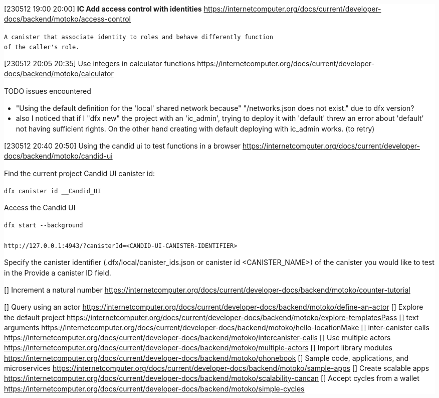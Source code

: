 [230512 19:00 20:00] **IC Add access control with identities** https://internetcomputer.org/docs/current/developer-docs/backend/motoko/access-control

    A canister that associate identity to roles and behave differently function
    of the caller's role.

[230512 20:05 20:35] Use integers in calculator functions https://internetcomputer.org/docs/current/developer-docs/backend/motoko/calculator

TODO issues encountered
- "Using the default definition for the 'local' shared network because"
  "/networks.json does not exist." due to dfx version?
- also I noticed that if I "dfx new" the project with an 'ic_admin', trying to
  deploy it with 'default' threw an error about 'default' not having sufficient
  rights.  On the other hand creating with default deploying with ic_admin
  works. (to retry)

[230512 20:40 20:50] Using the candid ui to test functions in a browser https://internetcomputer.org/docs/current/developer-docs/backend/motoko/candid-ui

Find the current project Candid UI canister id:

    dfx canister id __Candid_UI

Access the Candid UI

    dfx start --background

    http://127.0.0.1:4943/?canisterId=<CANDID-UI-CANISTER-IDENTIFIER>

 Specify the canister identifier (.dfx/local/canister_ids.json or canister id
 <CANISTER_NAME>) of the canister you would like to test in the Provide a
 canister ID field.


[] Increment a natural number https://internetcomputer.org/docs/current/developer-docs/backend/motoko/counter-tutorial

[] Query using an actor https://internetcomputer.org/docs/current/developer-docs/backend/motoko/define-an-actor
[] Explore the default project https://internetcomputer.org/docs/current/developer-docs/backend/motoko/explore-templatesPass
[] text arguments https://internetcomputer.org/docs/current/developer-docs/backend/motoko/hello-locationMake
[] inter-canister calls https://internetcomputer.org/docs/current/developer-docs/backend/motoko/intercanister-calls
[] Use multiple actors https://internetcomputer.org/docs/current/developer-docs/backend/motoko/multiple-actors
[] Import library modules https://internetcomputer.org/docs/current/developer-docs/backend/motoko/phonebook
[] Sample code, applications, and microservices https://internetcomputer.org/docs/current/developer-docs/backend/motoko/sample-apps
[] Create scalable apps https://internetcomputer.org/docs/current/developer-docs/backend/motoko/scalability-cancan
[] Accept cycles from a wallet https://internetcomputer.org/docs/current/developer-docs/backend/motoko/simple-cycles

